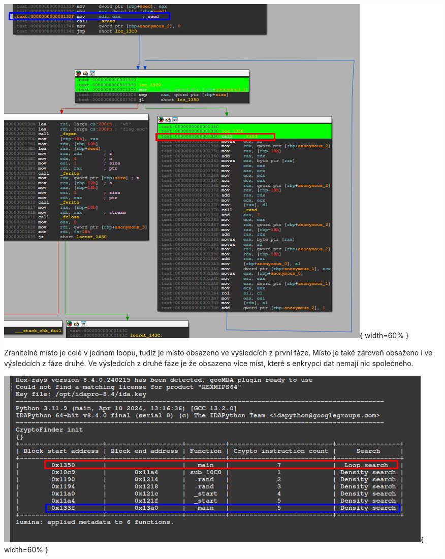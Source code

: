 ![Zranitelna funkce ulohy Simle Encryptor](./img/uloha_1_enkrypce.png){ width=60% }

Zranitelné místo je celé v jednom loopu, tudiz je místo obsazeno ve výsledcích z první fáze. Místo je také zároveň obsaženo i ve výsledcích z fáze druhé. Ve výsledcích z druhé fáze je že obsazeno více míst, které s enkrypci dat nemají nic společného. 

![Vysledky programu na binarnim souboru Simple Encryptor](./img/uloha_1_vysledky.png){ width=60% }
